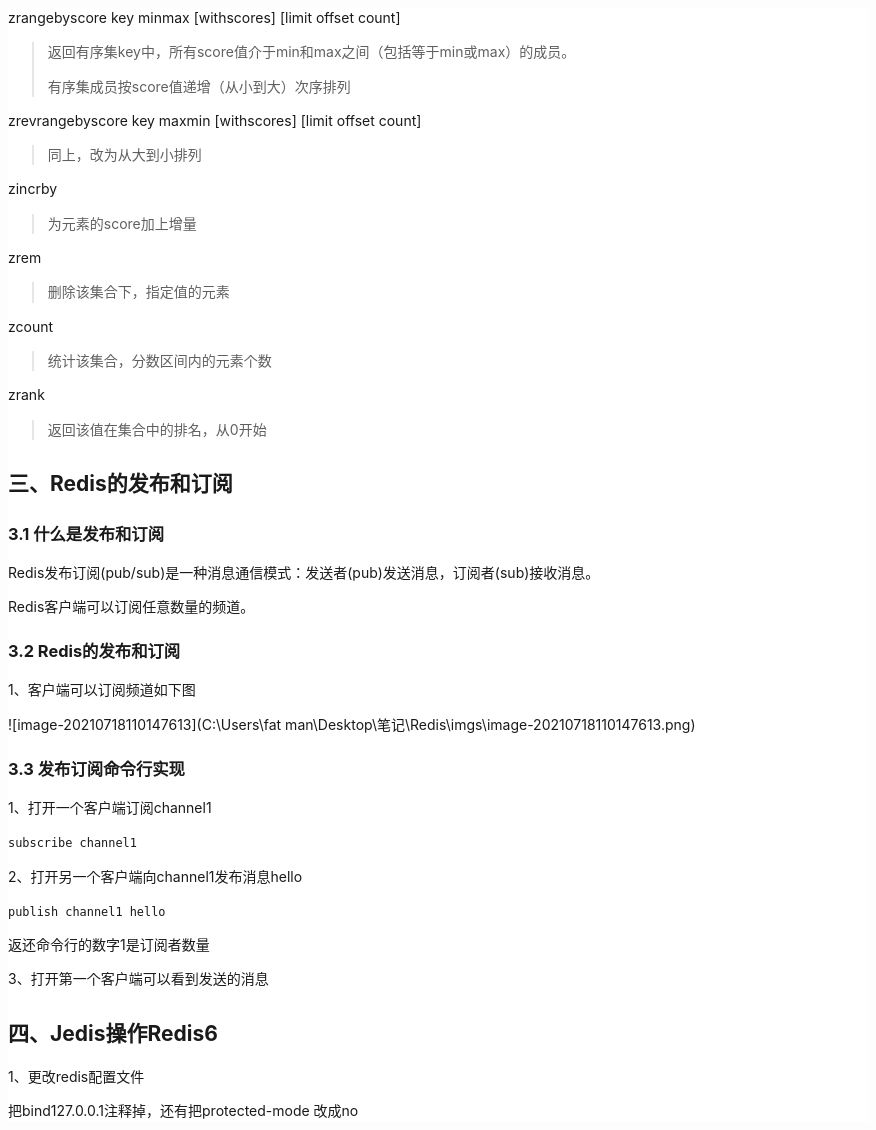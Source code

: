 zrangebyscore key minmax [withscores] [limit offset count]

> 返回有序集key中，所有score值介于min和max之间（包括等于min或max）的成员。
>
> 有序集成员按score值递增（从小到大）次序排列

zrevrangebyscore key maxmin [withscores] [limit offset count]

> 同上，改为从大到小排列

zincrby<key><increment><value> 

> 为元素的score加上增量

zrem<key><value>

> 删除该集合下，指定值的元素

zcount<key><min><max>

> 统计该集合，分数区间内的元素个数

zrank<key><value>

> 返回该值在集合中的排名，从0开始

## 三、Redis的发布和订阅

### 3.1 什么是发布和订阅

Redis发布订阅(pub/sub)是一种消息通信模式：发送者(pub)发送消息，订阅者(sub)接收消息。

Redis客户端可以订阅任意数量的频道。

### 3.2 Redis的发布和订阅

1、客户端可以订阅频道如下图

![image-20210718110147613](C:\Users\fat man\Desktop\笔记\Redis\imgs\image-20210718110147613.png)

### 3.3 发布订阅命令行实现

1、打开一个客户端订阅channel1

`subscribe channel1`

2、打开另一个客户端向channel1发布消息hello

`publish channel1 hello`

返还命令行的数字1是订阅者数量

3、打开第一个客户端可以看到发送的消息

## 四、Jedis操作Redis6

1、更改redis配置文件

把bind127.0.0.1注释掉，还有把protected-mode 改成no